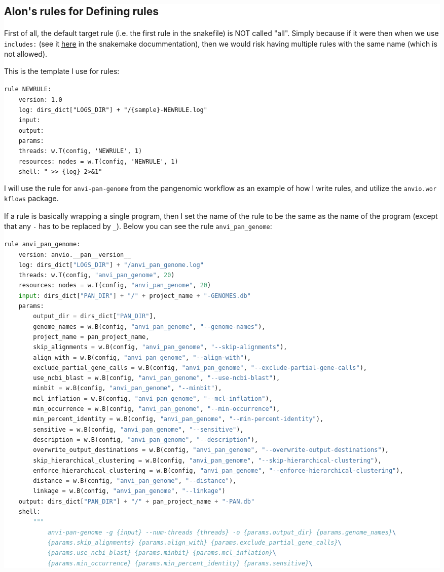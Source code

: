 ## Alon's rules for Defining rules

First of all, the default target rule (i.e. the first rule in the snakefile) is NOT called "all". Simply because if it were then when we use `includes:` (see it [here](http://snakemake.readthedocs.io/en/stable/snakefiles/modularization.html#includes) in the snakemake docummentation), then we would risk having multiple rules with the same name (which is not allowed).

This is the template I use for rules:

```
rule NEWRULE:
    version: 1.0
    log: dirs_dict["LOGS_DIR"] + "/{sample}-NEWRULE.log"
    input:
    output:
    params:
    threads: w.T(config, 'NEWRULE', 1)
    resources: nodes = w.T(config, 'NEWRULE', 1)
    shell: " >> {log} 2>&1"
```

I will use the rule for `anvi-pan-genome` from the pangenomic workflow as an example of how I write rules, and utilize the `anvio.workflows` package.

If a rule is basically wrapping a single program, then I set the name of the rule to be the same as the name of the program (except that any `-` has to be replaced by `_`). Below you can see the rule `anvi_pan_genome`:

```python
rule anvi_pan_genome:
    version: anvio.__pan__version__
    log: dirs_dict["LOGS_DIR"] + "/anvi_pan_genome.log"
    threads: w.T(config, "anvi_pan_genome", 20)
    resources: nodes = w.T(config, "anvi_pan_genome", 20)
    input: dirs_dict["PAN_DIR"] + "/" + project_name + "-GENOMES.db"
    params:
        output_dir = dirs_dict["PAN_DIR"],
        genome_names = w.B(config, "anvi_pan_genome", "--genome-names"),
        project_name = pan_project_name,
        skip_alignments = w.B(config, "anvi_pan_genome", "--skip-alignments"),
        align_with = w.B(config, "anvi_pan_genome", "--align-with"),
        exclude_partial_gene_calls = w.B(config, "anvi_pan_genome", "--exclude-partial-gene-calls"),
        use_ncbi_blast = w.B(config, "anvi_pan_genome", "--use-ncbi-blast"),
        minbit = w.B(config, "anvi_pan_genome", "--minbit"),
        mcl_inflation = w.B(config, "anvi_pan_genome", "--mcl-inflation"),
        min_occurrence = w.B(config, "anvi_pan_genome", "--min-occurrence"),
        min_percent_identity = w.B(config, "anvi_pan_genome", "--min-percent-identity"),
        sensitive = w.B(config, "anvi_pan_genome", "--sensitive"),
        description = w.B(config, "anvi_pan_genome", "--description"),
        overwrite_output_destinations = w.B(config, "anvi_pan_genome", "--overwrite-output-destinations"),
        skip_hierarchical_clustering = w.B(config, "anvi_pan_genome", "--skip-hierarchical-clustering"),
        enforce_hierarchical_clustering = w.B(config, "anvi_pan_genome", "--enforce-hierarchical-clustering"),
        distance = w.B(config, "anvi_pan_genome", "--distance"),
        linkage = w.B(config, "anvi_pan_genome", "--linkage")
    output: dirs_dict["PAN_DIR"] + "/" + pan_project_name + "-PAN.db"
    shell:
        """
            anvi-pan-genome -g {input} --num-threads {threads} -o {params.output_dir} {params.genome_names}\
            {params.skip_alignments} {params.align_with} {params.exclude_partial_gene_calls}\
            {params.use_ncbi_blast} {params.minbit} {params.mcl_inflation}\
            {params.min_occurrence} {params.min_percent_identity} {params.sensitive}\
```